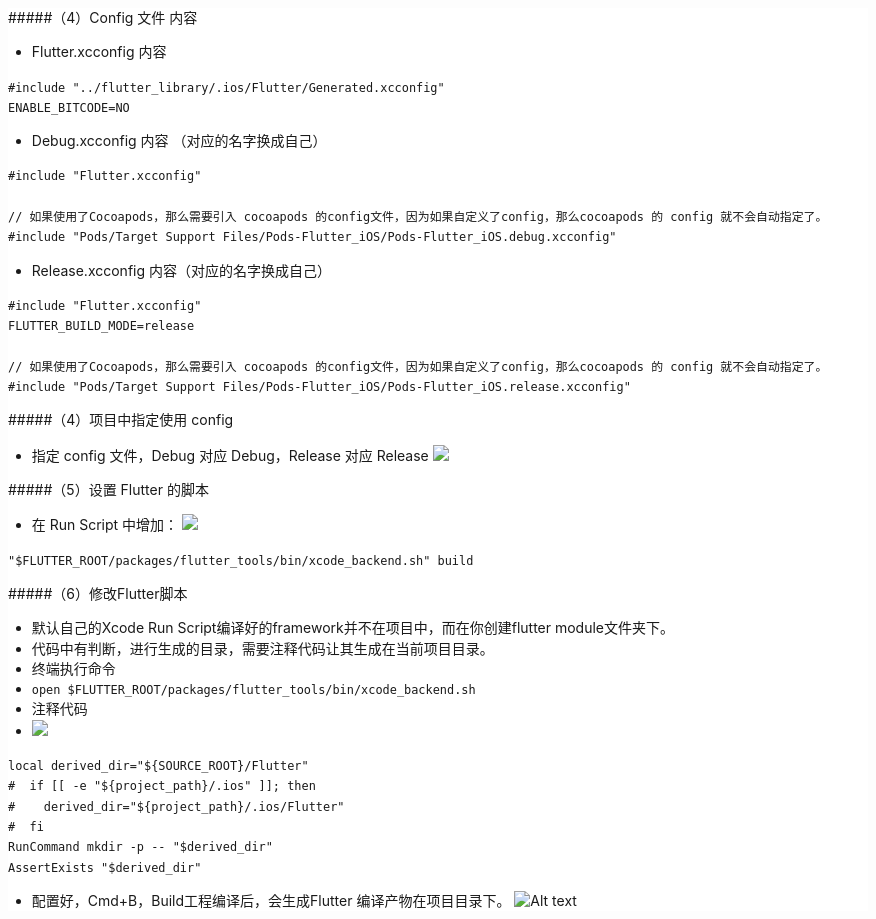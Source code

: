 #####（4）Config 文件 内容
* Flutter.xcconfig 内容 
```
#include "../flutter_library/.ios/Flutter/Generated.xcconfig"
ENABLE_BITCODE=NO
```

* Debug.xcconfig 内容 （对应的名字换成自己）
```
#include "Flutter.xcconfig"

// 如果使用了Cocoapods，那么需要引入 cocoapods 的config文件，因为如果自定义了config，那么cocoapods 的 config 就不会自动指定了。
#include "Pods/Target Support Files/Pods-Flutter_iOS/Pods-Flutter_iOS.debug.xcconfig"
```

* Release.xcconfig 内容（对应的名字换成自己）
```
#include "Flutter.xcconfig"
FLUTTER_BUILD_MODE=release

// 如果使用了Cocoapods，那么需要引入 cocoapods 的config文件，因为如果自定义了config，那么cocoapods 的 config 就不会自动指定了。
#include "Pods/Target Support Files/Pods-Flutter_iOS/Pods-Flutter_iOS.release.xcconfig"
```

#####（4）项目中指定使用 config 
* 指定 config 文件，Debug 对应 Debug，Release 对应 Release
![](./1541755881901.png)

#####（5）设置 Flutter 的脚本 
* 在 Run Script 中增加：
![](./1541823330458.png)
```
"$FLUTTER_ROOT/packages/flutter_tools/bin/xcode_backend.sh" build
```


#####（6）修改Flutter脚本
* 默认自己的Xcode Run Script编译好的framework并不在项目中，而在你创建flutter module文件夹下。
* 代码中有判断，进行生成的目录，需要注释代码让其生成在当前项目目录。
* 终端执行命令
* `open $FLUTTER_ROOT/packages/flutter_tools/bin/xcode_backend.sh`
* 注释代码
* ![](./1541678204072.png)
```
local derived_dir="${SOURCE_ROOT}/Flutter"
#  if [[ -e "${project_path}/.ios" ]]; then
#    derived_dir="${project_path}/.ios/Flutter"
#  fi
RunCommand mkdir -p -- "$derived_dir"
AssertExists "$derived_dir"
```
* 配置好，Cmd+B，Build工程编译后，会生成Flutter 编译产物在项目目录下。
![Alt text](./1541822004869.png)
